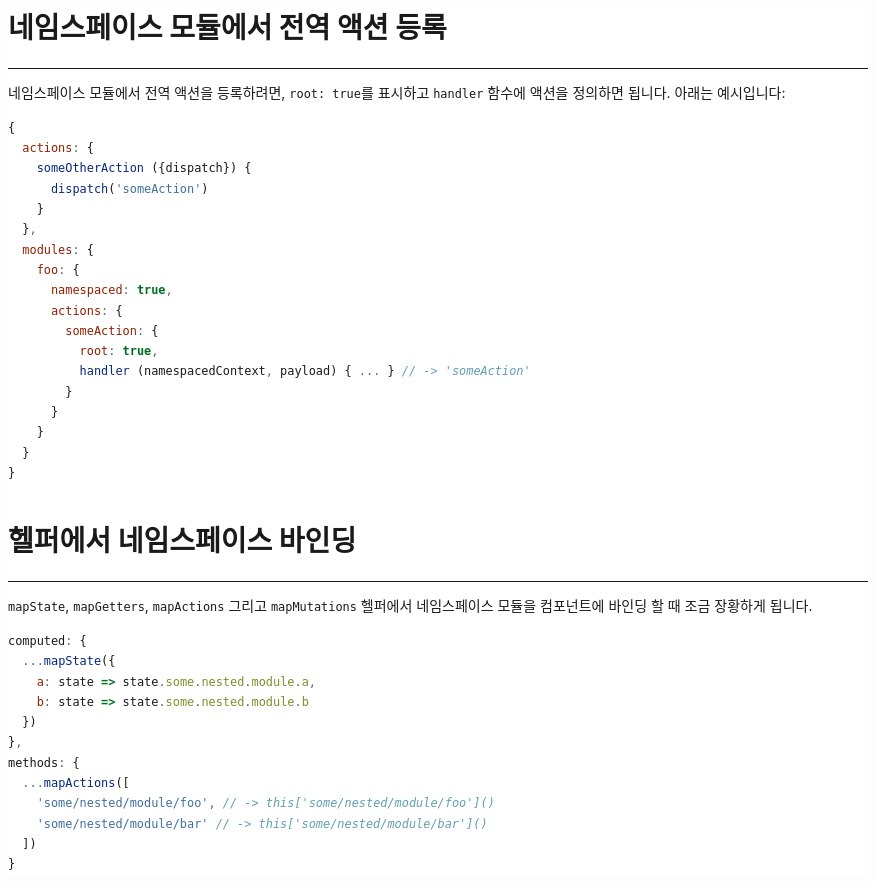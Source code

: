 # 네임스페이스 모듈에서 전역 액션 등록
---

네임스페이스 모듈에서 전역 액션을 등록하려면, `root: true`를 표시하고 `handler` 함수에 액션을 정의하면 됩니다. 
아래는 예시입니다:
<div style="width: fit-content;">

```javascript
{
  actions: {
    someOtherAction ({dispatch}) {
      dispatch('someAction')
    }
  },
  modules: {
    foo: {
      namespaced: true,
      actions: {
        someAction: {
          root: true,
          handler (namespacedContext, payload) { ... } // -> 'someAction'
        }
      }
    }
  }
}
```
</div>

# 헬퍼에서 네임스페이스 바인딩
---

`mapState`, `mapGetters`, `mapActions` 그리고 `mapMutations` 헬퍼에서 네임스페이스 모듈을 컴포넌트에 바인딩 할 때 조금 장황하게 됩니다.
<div style="width: fit-content;">

```javascript
computed: {
  ...mapState({
    a: state => state.some.nested.module.a,
    b: state => state.some.nested.module.b
  })
},
methods: {
  ...mapActions([
    'some/nested/module/foo', // -> this['some/nested/module/foo']()
    'some/nested/module/bar' // -> this['some/nested/module/bar']()
  ])
}
```
</div>
